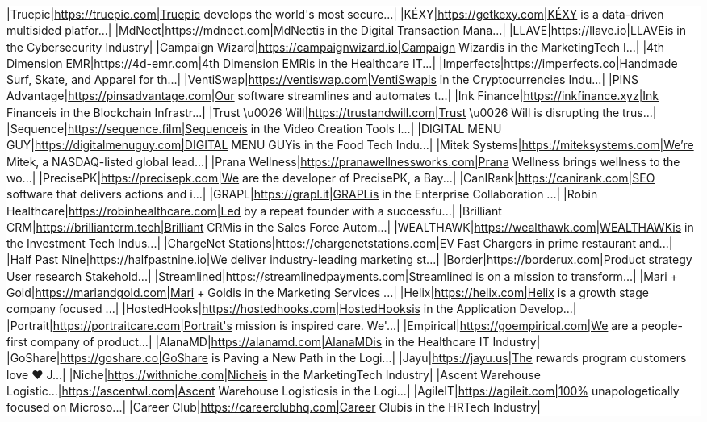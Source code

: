 |Truepic|https://truepic.com|Truepic develops the world's most secure...|
|KÉXY|https://getkexy.com|KÉXY is a data-driven multisided platfor...|
|MdNect|https://mdnect.com|MdNectis in the Digital Transaction Mana...|
|LLAVE|https://llave.io|LLAVEis in the Cybersecurity Industry|
|Campaign Wizard|https://campaignwizard.io|Campaign Wizardis in the MarketingTech I...|
|4th Dimension EMR|https://4d-emr.com|4th Dimension EMRis in the Healthcare IT...|
|Imperfects|https://imperfects.co|Handmade Surf, Skate, and Apparel for th...|
|VentiSwap|https://ventiswap.com|VentiSwapis in the Cryptocurrencies Indu...|
|PINS Advantage|https://pinsadvantage.com|Our software streamlines and automates t...|
|Ink Finance|https://inkfinance.xyz|Ink Financeis in the Blockchain Infrastr...|
|Trust \u0026 Will|https://trustandwill.com|Trust \u0026 Will is disrupting the trus...|
|Sequence|https://sequence.film|Sequenceis in the Video Creation Tools I...|
|DIGITAL MENU GUY|https://digitalmenuguy.com|DIGITAL MENU GUYis in the Food Tech Indu...|
|Mitek Systems|https://miteksystems.com|We’re Mitek, a NASDAQ-listed global lead...|
|Prana Wellness|https://pranawellnessworks.com|Prana Wellness brings wellness to the wo...|
|PrecisePK|https://precisepk.com|We are the developer of PrecisePK, a Bay...|
|CanIRank|https://canirank.com|SEO software that delivers actions and i...|
|GRAPL|https://grapl.it|GRAPLis in the Enterprise Collaboration ...|
|Robin Healthcare|https://robinhealthcare.com|Led by a repeat founder with a successfu...|
|Brilliant CRM|https://brilliantcrm.tech|Brilliant CRMis in the Sales Force Autom...|
|WEALTHAWK|https://wealthawk.com|WEALTHAWKis in the Investment Tech Indus...|
|ChargeNet Stations|https://chargenetstations.com|EV Fast Chargers in prime restaurant and...|
|Half Past Nine|https://halfpastnine.io|We deliver industry-leading marketing st...|
|Border|https://borderux.com|Product strategy User research Stakehold...|
|Streamlined|https://streamlinedpayments.com|Streamlined is on a mission to transform...|
|Mari + Gold|https://mariandgold.com|Mari + Goldis in the Marketing Services ...|
|Helix|https://helix.com|Helix is a growth stage company focused ...|
|HostedHooks|https://hostedhooks.com|HostedHooksis in the Application Develop...|
|Portrait|https://portraitcare.com|Portrait's mission is inspired care. We'...|
|Empirical|https://goempirical.com|We are a people-first company of product...|
|AlanaMD|https://alanamd.com|AlanaMDis in the Healthcare IT Industry|
|GoShare|https://goshare.co|GoShare is Paving a New Path in the Logi...|
|Jayu|https://jayu.us|The rewards program customers love ❤️  J...|
|Niche|https://withniche.com|Nicheis in the MarketingTech Industry|
|Ascent Warehouse Logistic...|https://ascentwl.com|Ascent Warehouse Logisticsis in the Logi...|
|AgileIT|https://agileit.com|100% unapologetically focused on Microso...|
|Career Club|https://careerclubhq.com|Career Clubis in the HRTech Industry|